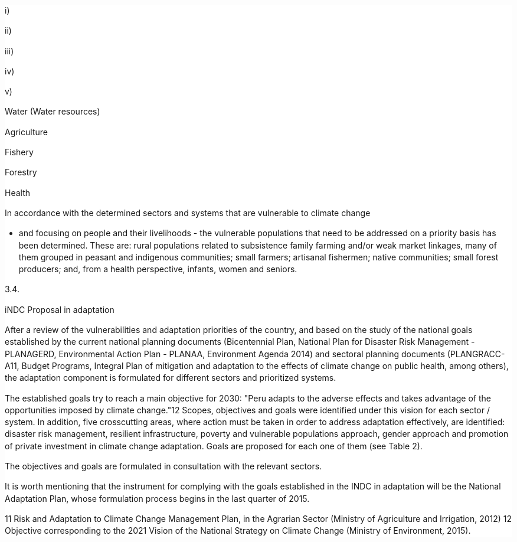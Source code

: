 i) 

ii) 

iii) 

iv) 

v) 

Water (Water resources) 

Agriculture 

Fishery 

Forestry 

Health 

In accordance with the determined sectors and systems that are vulnerable to climate change 
- and focusing on people and their livelihoods - the vulnerable populations that need to be 
addressed on a priority basis has been determined. These are: rural populations related to 
subsistence family farming and/or weak market linkages, many of them grouped in peasant 
and indigenous communities; small farmers; artisanal fishermen; native communities; small 
forest producers; and, from a health perspective, infants, women and seniors. 

3.4. 

iNDC Proposal in adaptation 

After a review of the vulnerabilities and adaptation priorities of the country, and based on the 
study  of  the  national  goals  established  by  the  current  national  planning  documents 
(Bicentennial  Plan,  National  Plan  for  Disaster  Risk  Management  -  PLANAGERD, 
Environmental Action Plan - PLANAA, Environment Agenda 2014) and sectoral planning 
documents (PLANGRACC-A11, Budget Programs, Integral Plan of mitigation and adaptation 
to the effects of climate change on public health, among others), the adaptation component 
is formulated for different sectors and prioritized systems. 

The established goals try to reach a main objective for 2030: "Peru adapts to the adverse 
effects and takes advantage of the opportunities imposed by climate change."12 Scopes, 
objectives and goals were identified under this vision for each sector / system. In addition, 
five crosscutting areas, where action must be taken in order to address adaptation effectively, 
are  identified:  disaster  risk  management,  resilient  infrastructure,  poverty  and  vulnerable 
populations  approach,  gender  approach  and  promotion  of  private  investment  in  climate 
change adaptation. Goals are proposed for each one of them (see Table 2). 
 
The objectives and goals are formulated in consultation with the relevant sectors. 

It is worth mentioning that the instrument for complying with the goals established in the INDC 
in adaptation will be the National Adaptation Plan, whose formulation process begins in the 
last quarter of 2015. 

                                                           
11 Risk and Adaptation to Climate Change Management Plan, in the Agrarian Sector (Ministry of Agriculture 
and Irrigation, 2012) 
12 Objective corresponding to the 2021 Vision of the National Strategy on Climate Change (Ministry of 
Environment, 2015). 
